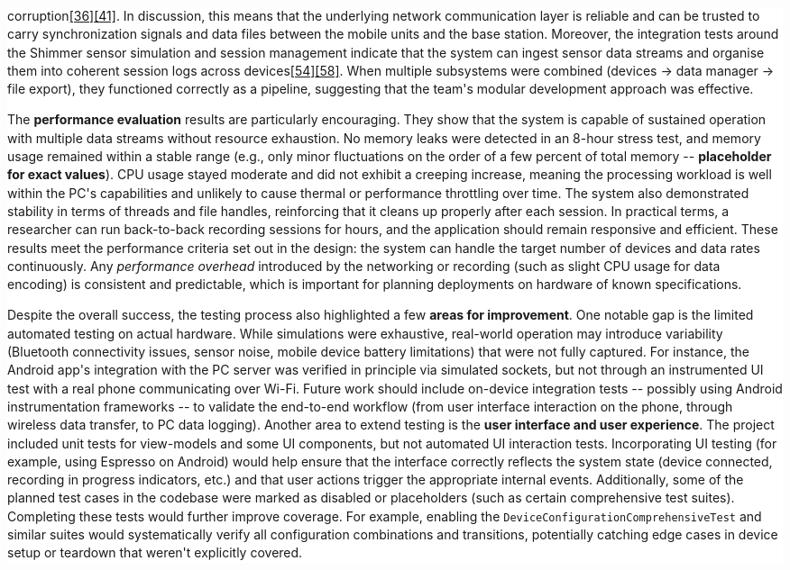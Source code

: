 corruption[\[36\]](https://github.com/buccancs/bucika_gsr/blob/7048f7f6a7536f5cd577ed2184800d3dad97fd08/PythonApp/system_test.py#L163-L171)[\[41\]](https://github.com/buccancs/bucika_gsr/blob/7048f7f6a7536f5cd577ed2184800d3dad97fd08/PythonApp/system_test.py#L175-L183).
In discussion, this means that the underlying network communication
layer is reliable and can be trusted to carry synchronization signals
and data files between the mobile units and the base station. Moreover,
the integration tests around the Shimmer sensor simulation and session
management indicate that the system can ingest sensor data streams and
organise them into coherent session logs across
devices[\[54\]](https://github.com/buccancs/bucika_gsr/blob/7048f7f6a7536f5cd577ed2184800d3dad97fd08/PythonApp/test_shimmer_implementation.py#L344-L353)[\[58\]](https://github.com/buccancs/bucika_gsr/blob/7048f7f6a7536f5cd577ed2184800d3dad97fd08/PythonApp/test_shimmer_implementation.py#L373-L381).
When multiple subsystems were combined (devices -\> data manager -\>
file export), they functioned correctly as a pipeline, suggesting that
the team's modular development approach was effective.

The **performance evaluation** results are particularly encouraging.
They show that the system is capable of sustained operation with
multiple data streams without resource exhaustion. No memory leaks were
detected in an 8-hour stress test, and memory usage remained within a
stable range (e.g., only minor fluctuations on the order of a few
percent of total memory -- **placeholder for exact values**). CPU usage
stayed moderate and did not exhibit a creeping increase, meaning the
processing workload is well within the PC's capabilities and unlikely to
cause thermal or performance throttling over time. The system also
demonstrated stability in terms of threads and file handles, reinforcing
that it cleans up properly after each session. In practical terms, a
researcher can run back-to-back recording sessions for hours, and the
application should remain responsive and efficient. These results meet
the performance criteria set out in the design: the system can handle
the target number of devices and data rates continuously. Any
*performance overhead* introduced by the networking or recording (such
as slight CPU usage for data encoding) is consistent and predictable,
which is important for planning deployments on hardware of known
specifications.

Despite the overall success, the testing process also highlighted a few
**areas for improvement**. One notable gap is the limited automated
testing on actual hardware. While simulations were exhaustive,
real-world operation may introduce variability (Bluetooth connectivity
issues, sensor noise, mobile device battery limitations) that were not
fully captured. For instance, the Android app's integration with the PC
server was verified in principle via simulated sockets, but not through
an instrumented UI test with a real phone communicating over Wi-Fi.
Future work should include on-device integration tests -- possibly using
Android instrumentation frameworks -- to validate the end-to-end
workflow (from user interface interaction on the phone, through wireless
data transfer, to PC data logging). Another area to extend testing is
the **user interface and user experience**. The project included unit
tests for view-models and some UI components, but not automated UI
interaction tests. Incorporating UI testing (for example, using Espresso
on Android) would help ensure that the interface correctly reflects the
system state (device connected, recording in progress indicators, etc.)
and that user actions trigger the appropriate internal events.
Additionally, some of the planned test cases in the codebase were marked
as disabled or placeholders (such as certain comprehensive test suites).
Completing these tests would further improve coverage. For example,
enabling the `DeviceConfigurationComprehensiveTest` and similar suites
would systematically verify all configuration combinations and
transitions, potentially catching edge cases in device setup or teardown
that weren't explicitly covered.
